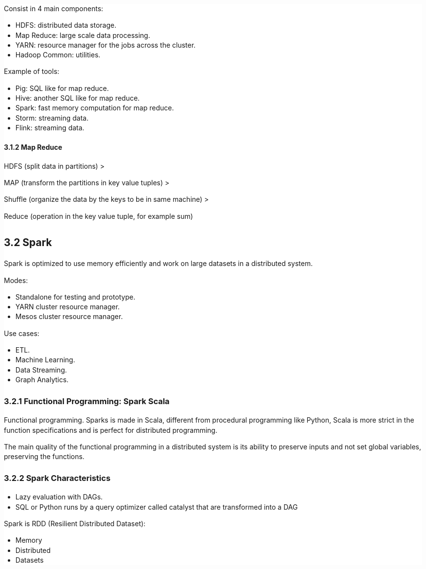 Consist in 4 main components:

- HDFS: distributed data storage.
- Map Reduce: large scale data processing.
- YARN: resource manager for the jobs across the cluster.
- Hadoop Common: utilities.

Example of tools:

- Pig: SQL like for map reduce.
- Hive: another SQL like for map reduce.
- Spark: fast memory computation for map reduce.
- Storm: streaming data.
- Flink: streaming data.

#### 3.1.2 Map Reduce

HDFS (split data in partitions) > 

MAP (transform the partitions in key value tuples) > 

Shuffle (organize the data by the keys to be in same machine) > 

Reduce (operation in the key value tuple, for example sum)

## 3.2 Spark

Spark is optimized to use memory efficiently and work on large datasets in a distributed system.

Modes:

- Standalone for testing and prototype.
- YARN cluster resource manager.
- Mesos cluster resource manager.

Use cases:

- ETL.
- Machine Learning.
- Data Streaming.
- Graph Analytics.

### 3.2.1 Functional Programming: Spark Scala

Functional programming. Sparks is made in Scala, different from procedural programming like Python, Scala is more strict in the function specifications and is perfect for distributed programming.

The main quality of the functional programming in a distributed system is its ability to preserve inputs and not set global variables, preserving the functions.

### 3.2.2 Spark Characteristics

- Lazy evaluation with DAGs.
- SQL or Python runs by a query optimizer called catalyst that are transformed into a DAG

Spark is RDD (Resilient Distributed Dataset):

- Memory
- Distributed
- Datasets
